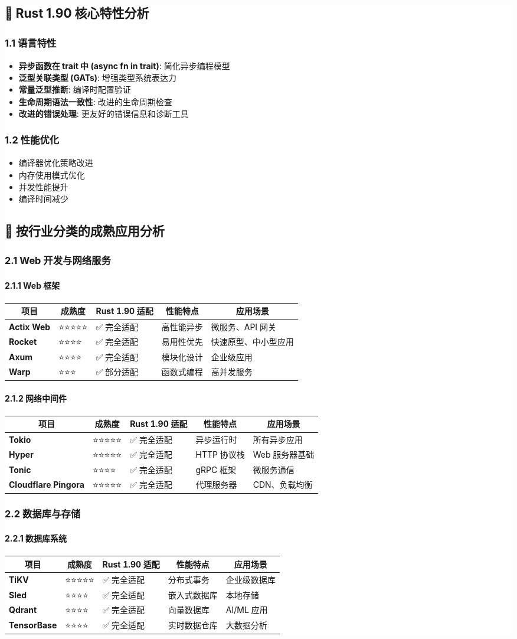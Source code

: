 ## 📖 Rust 1.90 核心特性分析

### 1.1 语言特性

- **异步函数在 trait 中 (async fn in trait)**: 简化异步编程模型
- **泛型关联类型 (GATs)**: 增强类型系统表达力
- **常量泛型推断**: 编译时配置验证
- **生命周期语法一致性**: 改进的生命周期检查
- **改进的错误处理**: 更友好的错误信息和诊断工具

### 1.2 性能优化

- 编译器优化策略改进
- 内存使用模式优化
- 并发性能提升
- 编译时间减少

## 📝 按行业分类的成熟应用分析

### 2.1 Web 开发与网络服务

#### 2.1.1 Web 框架

| 项目 | 成熟度 | Rust 1.90 适配 | 性能特点 | 应用场景 |
|------|--------|----------------|----------|----------|
| **Actix Web** | ⭐⭐⭐⭐⭐ | ✅ 完全适配 | 高性能异步 | 微服务、API 网关 |
| **Rocket** | ⭐⭐⭐⭐ | ✅ 完全适配 | 易用性优先 | 快速原型、中小型应用 |
| **Axum** | ⭐⭐⭐⭐ | ✅ 完全适配 | 模块化设计 | 企业级应用 |
| **Warp** | ⭐⭐⭐ | ✅ 部分适配 | 函数式编程 | 高并发服务 |

#### 2.1.2 网络中间件

| 项目 | 成熟度 | Rust 1.90 适配 | 性能特点 | 应用场景 |
|------|--------|----------------|----------|----------|
| **Tokio** | ⭐⭐⭐⭐⭐ | ✅ 完全适配 | 异步运行时 | 所有异步应用 |
| **Hyper** | ⭐⭐⭐⭐⭐ | ✅ 完全适配 | HTTP 协议栈 | Web 服务器基础 |
| **Tonic** | ⭐⭐⭐⭐ | ✅ 完全适配 | gRPC 框架 | 微服务通信 |
| **Cloudflare Pingora** | ⭐⭐⭐⭐⭐ | ✅ 完全适配 | 代理服务器 | CDN、负载均衡 |

### 2.2 数据库与存储

#### 2.2.1 数据库系统

| 项目 | 成熟度 | Rust 1.90 适配 | 性能特点 | 应用场景 |
|------|--------|----------------|----------|----------|
| **TiKV** | ⭐⭐⭐⭐⭐ | ✅ 完全适配 | 分布式事务 | 企业级数据库 |
| **Sled** | ⭐⭐⭐⭐ | ✅ 完全适配 | 嵌入式数据库 | 本地存储 |
| **Qdrant** | ⭐⭐⭐⭐ | ✅ 完全适配 | 向量数据库 | AI/ML 应用 |
| **TensorBase** | ⭐⭐⭐⭐ | ✅ 完全适配 | 实时数据仓库 | 大数据分析 |

